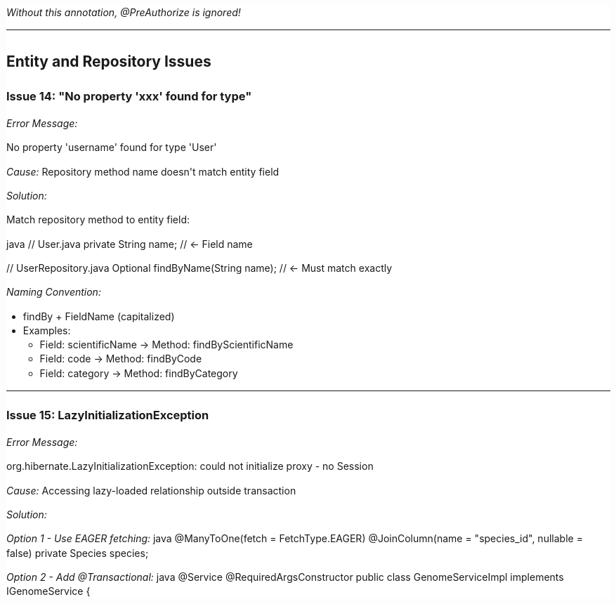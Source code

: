 
*Without this annotation, @PreAuthorize is ignored!*

---

## Entity and Repository Issues

### Issue 14: "No property 'xxx' found for type"

*Error Message:*

No property 'username' found for type 'User'


*Cause:* Repository method name doesn't match entity field

*Solution:*

Match repository method to entity field:

java
// User.java
private String name;  // ← Field name

// UserRepository.java
Optional<User> findByName(String name);  // ← Must match exactly


*Naming Convention:*
- findBy + FieldName (capitalized)
- Examples:
    - Field: scientificName → Method: findByScientificName
    - Field: code → Method: findByCode
    - Field: category → Method: findByCategory

---

### Issue 15: LazyInitializationException

*Error Message:*

org.hibernate.LazyInitializationException: could not initialize proxy - no Session


*Cause:* Accessing lazy-loaded relationship outside transaction

*Solution:*

*Option 1 - Use EAGER fetching:*
java
@ManyToOne(fetch = FetchType.EAGER)
@JoinColumn(name = "species_id", nullable = false)
private Species species;


*Option 2 - Add @Transactional:*
java
@Service
@RequiredArgsConstructor
public class GenomeServiceImpl implements IGenomeService {
